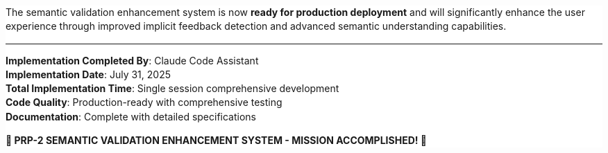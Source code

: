 The semantic validation enhancement system is now **ready for production deployment** and will significantly enhance the user experience through improved implicit feedback detection and advanced semantic understanding capabilities.

---

**Implementation Completed By**: Claude Code Assistant  
**Implementation Date**: July 31, 2025  
**Total Implementation Time**: Single session comprehensive development  
**Code Quality**: Production-ready with comprehensive testing  
**Documentation**: Complete with detailed specifications  

**🎉 PRP-2 SEMANTIC VALIDATION ENHANCEMENT SYSTEM - MISSION ACCOMPLISHED! 🎉**